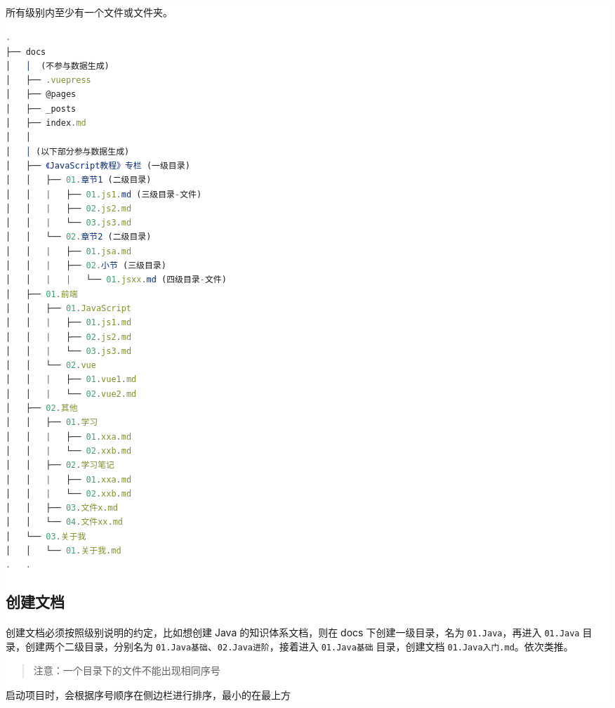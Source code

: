 所有级别内至少有一个文件或文件夹。

```js
.
├── docs
│   │  (不参与数据生成)
│   ├── .vuepress
│   ├── @pages
│   ├── _posts
│   ├── index.md
│   │
│   │ (以下部分参与数据生成)
│   ├── 《JavaScript教程》专栏 (一级目录)
│   │   ├── 01.章节1 (二级目录)
│   │   |   ├── 01.js1.md (三级目录-文件)
│   │   |   ├── 02.js2.md
│   │   |   └── 03.js3.md
│   │   └── 02.章节2 (二级目录)
│   │   |   ├── 01.jsa.md
│   │   |   ├── 02.小节 (三级目录)
│   │   |   |   └── 01.jsxx.md (四级目录-文件)
│   ├── 01.前端
│   │   ├── 01.JavaScript
│   │   |   ├── 01.js1.md
│   │   |   ├── 02.js2.md
│   │   |   └── 03.js3.md
│   │   └── 02.vue
│   │   |   ├── 01.vue1.md
│   │   |   └── 02.vue2.md
│   ├── 02.其他
│   │   ├── 01.学习
│   │   |   ├── 01.xxa.md
│   │   |   └── 02.xxb.md
│   │   ├── 02.学习笔记
│   │   |   ├── 01.xxa.md
│   │   |   └── 02.xxb.md
│   │   ├── 03.文件x.md
│   │   └── 04.文件xx.md
│   └── 03.关于我
│   │   └── 01.关于我.md
.   .
```



## 创建文档

创建文档必须按照级别说明的约定，比如想创建 Java 的知识体系文档，则在 docs 下创建一级目录，名为 `01.Java`，再进入 `01.Java` 目录，创建两个二级目录，分别名为 `01.Java基础`、`02.Java进阶`，接着进入 `01.Java基础` 目录，创建文档 `01.Java入门.md`。依次类推。

> 注意：一个目录下的文件不能出现相同序号

启动项目时，会根据序号顺序在侧边栏进行排序，最小的在最上方
